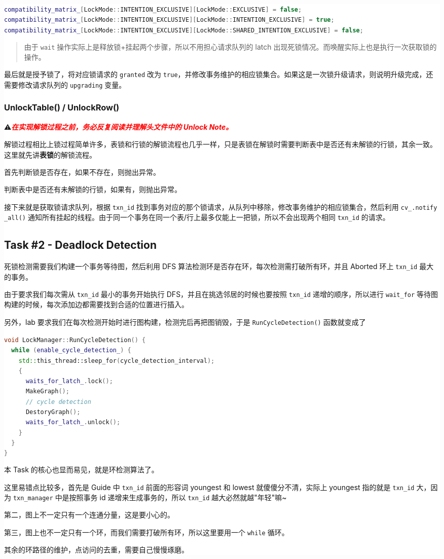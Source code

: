 ```C++
compatibility_matrix_[LockMode::INTENTION_EXCLUSIVE][LockMode::EXCLUSIVE] = false;
compatibility_matrix_[LockMode::INTENTION_EXCLUSIVE][LockMode::INTENTION_EXCLUSIVE] = true;
compatibility_matrix_[LockMode::INTENTION_EXCLUSIVE][LockMode::SHARED_INTENTION_EXCLUSIVE] = false;
```



> 由于 `wait` 操作实际上是释放锁+挂起两个步骤，所以不用担心请求队列的 latch 出现死锁情况。而唤醒实际上也是执行一次获取锁的操作。

最后就是授予锁了，将对应锁请求的 `granted` 改为 `true`，并修改事务维护的相应锁集合。如果这是一次锁升级请求，则说明升级完成，还需要修改请求队列的 `upgrading` 变量。

### UnlockTable() / UnlockRow()

⚠<font color=red>***在实现解锁过程之前，务必反复阅读并理解头文件中的 Unlock Note。***</font>

解锁过程相比上锁过程简单许多，表锁和行锁的解锁流程也几乎一样，只是表锁在解锁时需要判断表中是否还有未解锁的行锁，其余一致。这里就先讲**表锁**的解锁流程。

首先判断锁是否存在，如果不存在，则抛出异常。

判断表中是否还有未解锁的行锁，如果有，则抛出异常。

接下来就是获取锁请求队列，根据 `txn_id` 找到事务对应的那个锁请求，从队列中移除，修改事务维护的相应锁集合，然后利用 `cv_.notify_all()` 通知所有挂起的线程。由于同一个事务在同一个表/行上最多仅能上一把锁，所以不会出现两个相同 `txn_id` 的请求。

## Task #2 - Deadlock Detection

死锁检测需要我们构建一个事务等待图，然后利用 DFS 算法检测环是否存在环，每次检测需打破所有环，并且 Aborted 环上 `txn_id` 最大的事务。

由于要求我们每次需从 `txn_id` 最小的事务开始执行 DFS，并且在挑选邻居的时候也要按照 `txn_id` 递增的顺序，所以进行 `wait_for` 等待图构建的时候，每次添加边都需要找到合适的位置进行插入。

另外，lab 要求我们在每次检测开始时进行图构建，检测完后再把图销毁，于是 `RunCycleDetection()` 函数就变成了

```C++
void LockManager::RunCycleDetection() {
  while (enable_cycle_detection_) {
    std::this_thread::sleep_for(cycle_detection_interval);
    {
      waits_for_latch_.lock();
      MakeGraph();
      // cycle detection
      DestoryGraph();
      waits_for_latch_.unlock();
    }
  }
}
```

本 Task 的核心也显而易见，就是环检测算法了。

这里易错点比较多，首先是 Guide 中 `txn_id` 前面的形容词 youngest 和 lowest 就傻傻分不清，实际上 youngest 指的就是 `txn_id` 大，因为 `txn_manager` 中是按照事务 id 递增来生成事务的，所以 `txn_id` 越大必然就越"年轻"嘛~

第二，图上不一定只有一个连通分量，这是要小心的。

第三，图上也不一定只有一个环，而我们需要打破所有环，所以这里要用一个 `while` 循环。

其余的环路径的维护，点访问的去重，需要自己慢慢琢磨。
